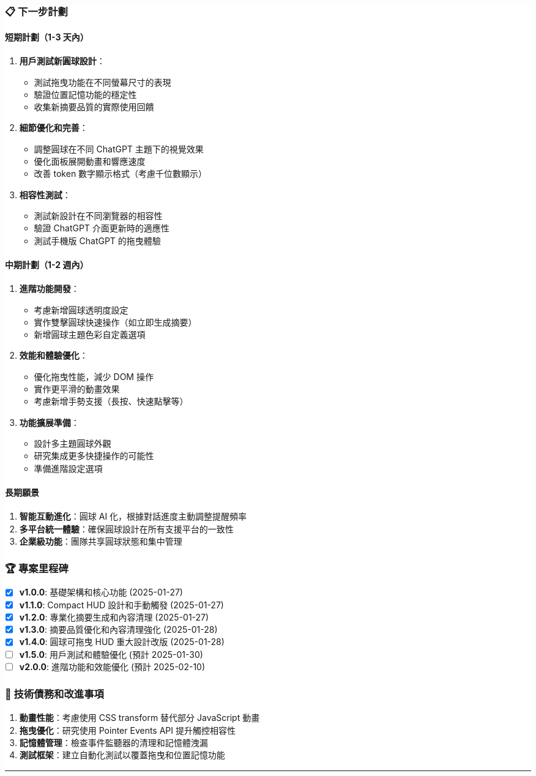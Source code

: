 ### 📋 下一步計劃

#### 短期計劃（1-3 天內）
1. **用戶測試新圓球設計**：
   - 測試拖曳功能在不同螢幕尺寸的表現
   - 驗證位置記憶功能的穩定性
   - 收集新摘要品質的實際使用回饋

2. **細節優化和完善**：
   - 調整圓球在不同 ChatGPT 主題下的視覺效果
   - 優化面板展開動畫和響應速度
   - 改善 token 數字顯示格式（考慮千位數顯示）

3. **相容性測試**：
   - 測試新設計在不同瀏覽器的相容性
   - 驗證 ChatGPT 介面更新時的適應性
   - 測試手機版 ChatGPT 的拖曳體驗

#### 中期計劃（1-2 週內）
1. **進階功能開發**：
   - 考慮新增圓球透明度設定
   - 實作雙擊圓球快速操作（如立即生成摘要）
   - 新增圓球主題色彩自定義選項

2. **效能和體驗優化**：
   - 優化拖曳性能，減少 DOM 操作
   - 實作更平滑的動畫效果
   - 考慮新增手勢支援（長按、快速點擊等）

3. **功能擴展準備**：
   - 設計多主題圓球外觀
   - 研究集成更多快捷操作的可能性
   - 準備進階設定選項

#### 長期願景
1. **智能互動進化**：圓球 AI 化，根據對話進度主動調整提醒頻率
2. **多平台統一體驗**：確保圓球設計在所有支援平台的一致性
3. **企業級功能**：團隊共享圓球狀態和集中管理

### 🏆 專案里程碑

- [x] **v1.0.0**: 基礎架構和核心功能 (2025-01-27)
- [x] **v1.1.0**: Compact HUD 設計和手動觸發 (2025-01-27)  
- [x] **v1.2.0**: 專業化摘要生成和內容清理 (2025-01-27)
- [x] **v1.3.0**: 摘要品質優化和內容清理強化 (2025-01-28)
- [x] **v1.4.0**: 圓球可拖曳 HUD 重大設計改版 (2025-01-28)
- [ ] **v1.5.0**: 用戶測試和體驗優化 (預計 2025-01-30)
- [ ] **v2.0.0**: 進階功能和效能優化 (預計 2025-02-10)

### 📝 技術債務和改進事項

1. **動畫性能**：考慮使用 CSS transform 替代部分 JavaScript 動畫
2. **拖曳優化**：研究使用 Pointer Events API 提升觸控相容性  
3. **記憶體管理**：檢查事件監聽器的清理和記憶體洩漏
4. **測試框架**：建立自動化測試以覆蓋拖曳和位置記憶功能

---